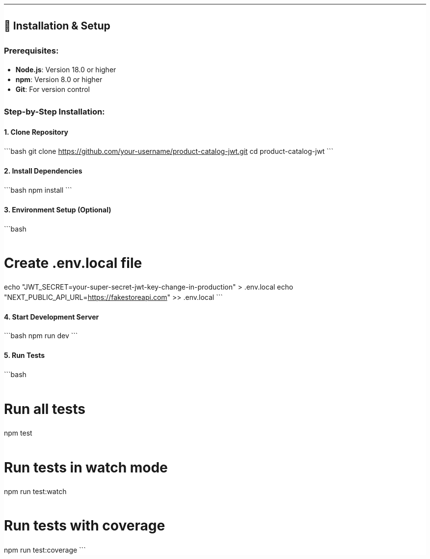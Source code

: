 
---

## 🚀 **Installation & Setup**

### **Prerequisites:**
- **Node.js**: Version 18.0 or higher
- **npm**: Version 8.0 or higher
- **Git**: For version control

### **Step-by-Step Installation:**

#### **1. Clone Repository**
\`\`\`bash
git clone https://github.com/your-username/product-catalog-jwt.git
cd product-catalog-jwt
\`\`\`

#### **2. Install Dependencies**
\`\`\`bash
npm install
\`\`\`

#### **3. Environment Setup (Optional)**
\`\`\`bash
# Create .env.local file
echo "JWT_SECRET=your-super-secret-jwt-key-change-in-production" > .env.local
echo "NEXT_PUBLIC_API_URL=https://fakestoreapi.com" >> .env.local
\`\`\`

#### **4. Start Development Server**
\`\`\`bash
npm run dev
\`\`\`

#### **5. Run Tests**
\`\`\`bash
# Run all tests
npm test

# Run tests in watch mode
npm run test:watch

# Run tests with coverage
npm run test:coverage
\`\`\`
